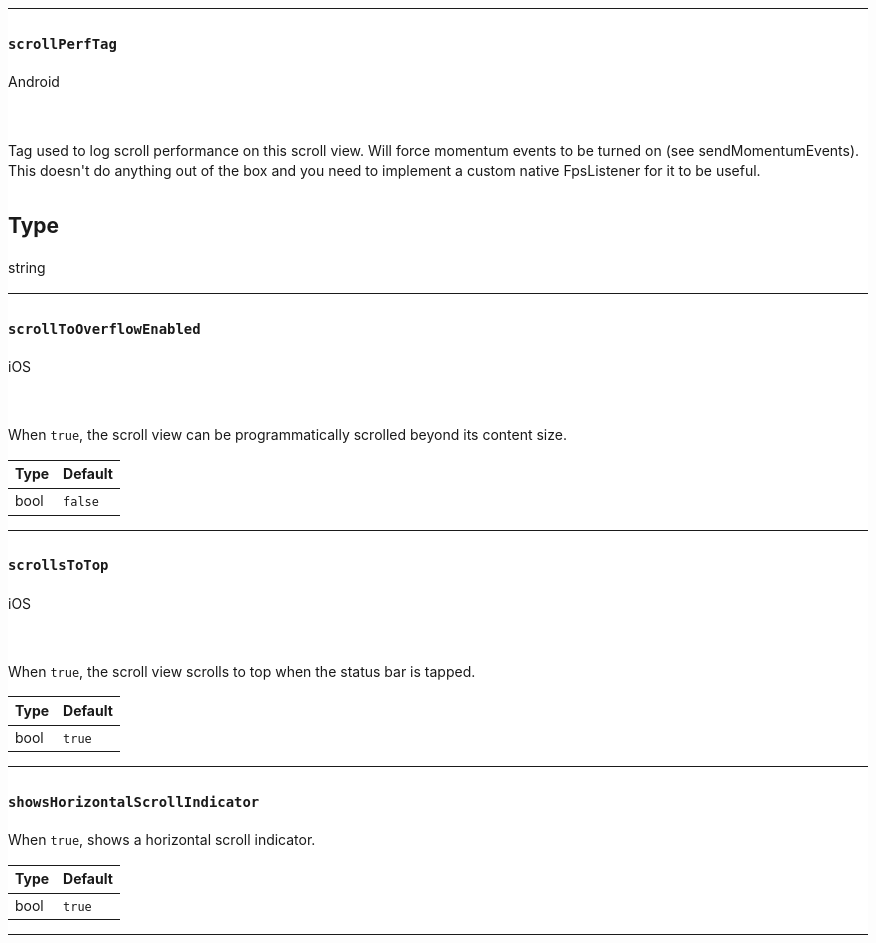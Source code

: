 * * *

### `scrollPerfTag`

Android

​

Tag used to log scroll performance on this scroll view. Will force momentum
events to be turned on (see sendMomentumEvents). This doesn't do anything out
of the box and you need to implement a custom native FpsListener for it to be
useful.

Type  
---  
string  
  
* * *

### `scrollToOverflowEnabled`

iOS

​

When `true`, the scroll view can be programmatically scrolled beyond its
content size.

Type| Default  
---|---  
bool| `false`  
  
* * *

### `scrollsToTop`

iOS

​

When `true`, the scroll view scrolls to top when the status bar is tapped.

Type| Default  
---|---  
bool| `true`  
  
* * *

### `showsHorizontalScrollIndicator`​

When `true`, shows a horizontal scroll indicator.

Type| Default  
---|---  
bool| `true`  
  
* * *
